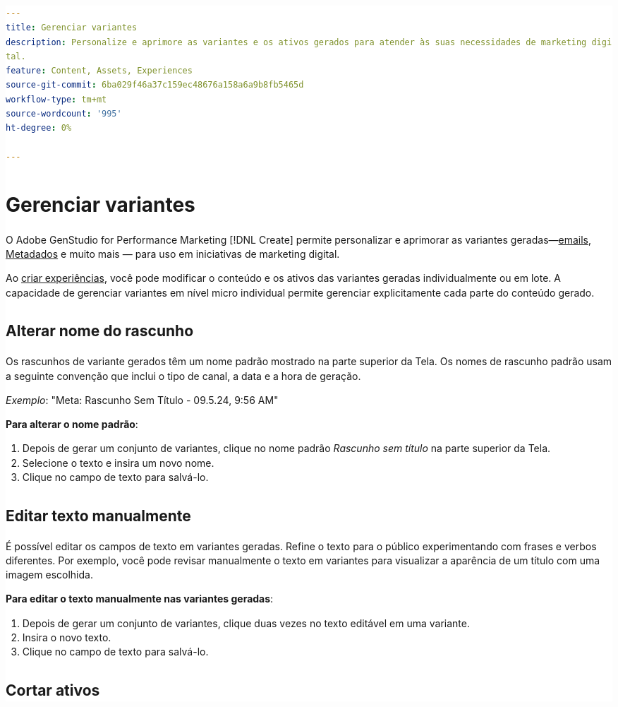 ```yaml
---
title: Gerenciar variantes
description: Personalize e aprimore as variantes e os ativos gerados para atender às suas necessidades de marketing digital.
feature: Content, Assets, Experiences
source-git-commit: 6ba029f46a37c159ec48676a158a6a9b8fb5465d
workflow-type: tm+mt
source-wordcount: '995'
ht-degree: 0%

---
```



# Gerenciar variantes

O Adobe GenStudio for Performance Marketing [!DNL Create] permite personalizar e aprimorar as variantes geradas—[emails](/help/user-guide/create/email-experiences.md), [Metadados](/help/user-guide/create/meta-experiences.md) e muito mais — para uso em iniciativas de marketing digital.

Ao [criar experiências](/help/tutorials/tutorials.md), você pode modificar o conteúdo e os ativos das variantes geradas individualmente ou em lote. A capacidade de gerenciar variantes em nível micro individual permite gerenciar explicitamente cada parte do conteúdo gerado.

## Alterar nome do rascunho

Os rascunhos de variante gerados têm um nome padrão mostrado na parte superior da Tela. Os nomes de rascunho padrão usam a seguinte convenção que inclui o tipo de canal, a data e a hora de geração.

*Exemplo*: &quot;Meta: Rascunho Sem Título - 09.5.24, 9:56 AM&quot;

**Para alterar o nome padrão**:

1. Depois de gerar um conjunto de variantes, clique no nome padrão _Rascunho sem título_ na parte superior da Tela.
1. Selecione o texto e insira um novo nome.
1. Clique no campo de texto para salvá-lo.

## Editar texto manualmente

É possível editar os campos de texto em variantes geradas. Refine o texto para o público experimentando com frases e verbos diferentes. Por exemplo, você pode revisar manualmente o texto em variantes para visualizar a aparência de um título com uma imagem escolhida.

**Para editar o texto manualmente nas variantes geradas**:

1. Depois de gerar um conjunto de variantes, clique duas vezes no texto editável em uma variante.
1. Insira o novo texto.
1. Clique no campo de texto para salvá-lo.



## Cortar ativos
